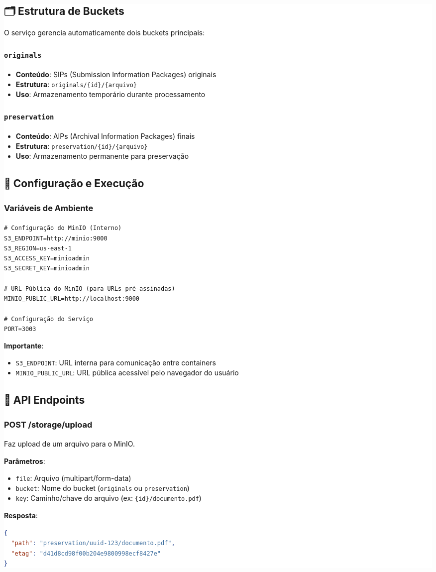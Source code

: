 ## 🗂️ Estrutura de Buckets

O serviço gerencia automaticamente dois buckets principais:

### `originals`
- **Conteúdo**: SIPs (Submission Information Packages) originais
- **Estrutura**: `originals/{id}/{arquivo}`
- **Uso**: Armazenamento temporário durante processamento

### `preservation`
- **Conteúdo**: AIPs (Archival Information Packages) finais
- **Estrutura**: `preservation/{id}/{arquivo}`
- **Uso**: Armazenamento permanente para preservação

## 🚀 Configuração e Execução

### Variáveis de Ambiente
```env
# Configuração do MinIO (Interno)
S3_ENDPOINT=http://minio:9000
S3_REGION=us-east-1
S3_ACCESS_KEY=minioadmin
S3_SECRET_KEY=minioadmin

# URL Pública do MinIO (para URLs pré-assinadas)
MINIO_PUBLIC_URL=http://localhost:9000

# Configuração do Serviço
PORT=3003
```

**Importante**: 
- `S3_ENDPOINT`: URL interna para comunicação entre containers
- `MINIO_PUBLIC_URL`: URL pública acessível pelo navegador do usuário



## 📡 API Endpoints

### POST /storage/upload
Faz upload de um arquivo para o MinIO.

**Parâmetros**:
- `file`: Arquivo (multipart/form-data)
- `bucket`: Nome do bucket (`originals` ou `preservation`)
- `key`: Caminho/chave do arquivo (ex: `{id}/documento.pdf`)

**Resposta**:
```json
{
  "path": "preservation/uuid-123/documento.pdf",
  "etag": "d41d8cd98f00b204e9800998ecf8427e"
}
```
